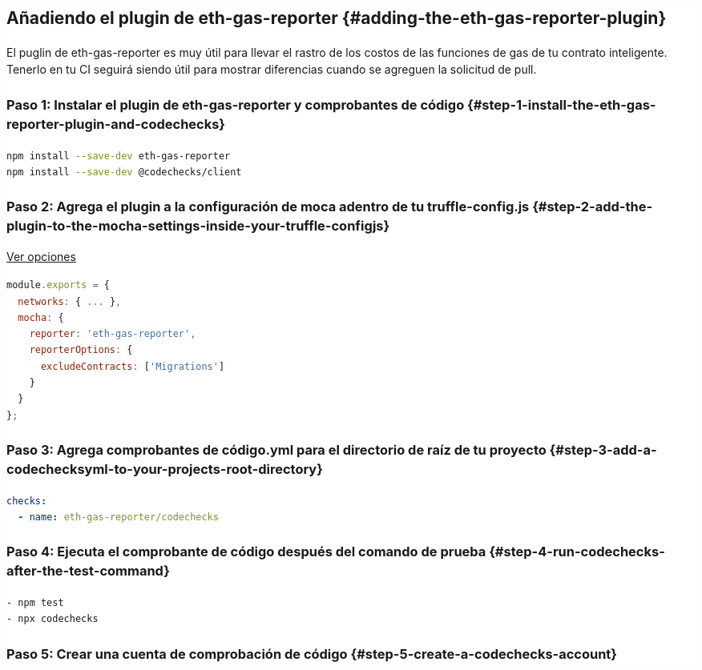 ## Añadiendo el plugin de eth-gas-reporter {#adding-the-eth-gas-reporter-plugin}

El puglin de eth-gas-reporter es muy útil para llevar el rastro de los costos de las funciones de gas de tu contrato inteligente. Tenerlo en tu CI seguirá siendo útil para mostrar diferencias cuando se agreguen la solicitud de pull.

### Paso 1: Instalar el plugin de eth-gas-reporter y comprobantes de código {#step-1-install-the-eth-gas-reporter-plugin-and-codechecks}

```bash
npm install --save-dev eth-gas-reporter
npm install --save-dev @codechecks/client
```

### Paso 2: Agrega el plugin a la configuración de moca adentro de tu truffle-config.js {#step-2-add-the-plugin-to-the-mocha-settings-inside-your-truffle-configjs}

[Ver opciones](https://github.com/cgewecke/eth-gas-reporter#options)

```js
module.exports = {
  networks: { ... },
  mocha: {
    reporter: 'eth-gas-reporter',
    reporterOptions: {
      excludeContracts: ['Migrations']
    }
  }
};
```

### Paso 3: Agrega comprobantes de código.yml para el directorio de raíz de tu proyecto {#step-3-add-a-codechecksyml-to-your-projects-root-directory}

```yml
checks:
  - name: eth-gas-reporter/codechecks
```

### Paso 4: Ejecuta el comprobante de código después del comando de prueba {#step-4-run-codechecks-after-the-test-command}

```bash
- npm test
- npx codechecks
```

### Paso 5: Crear una cuenta de comprobación de código {#step-5-create-a-codechecks-account}
